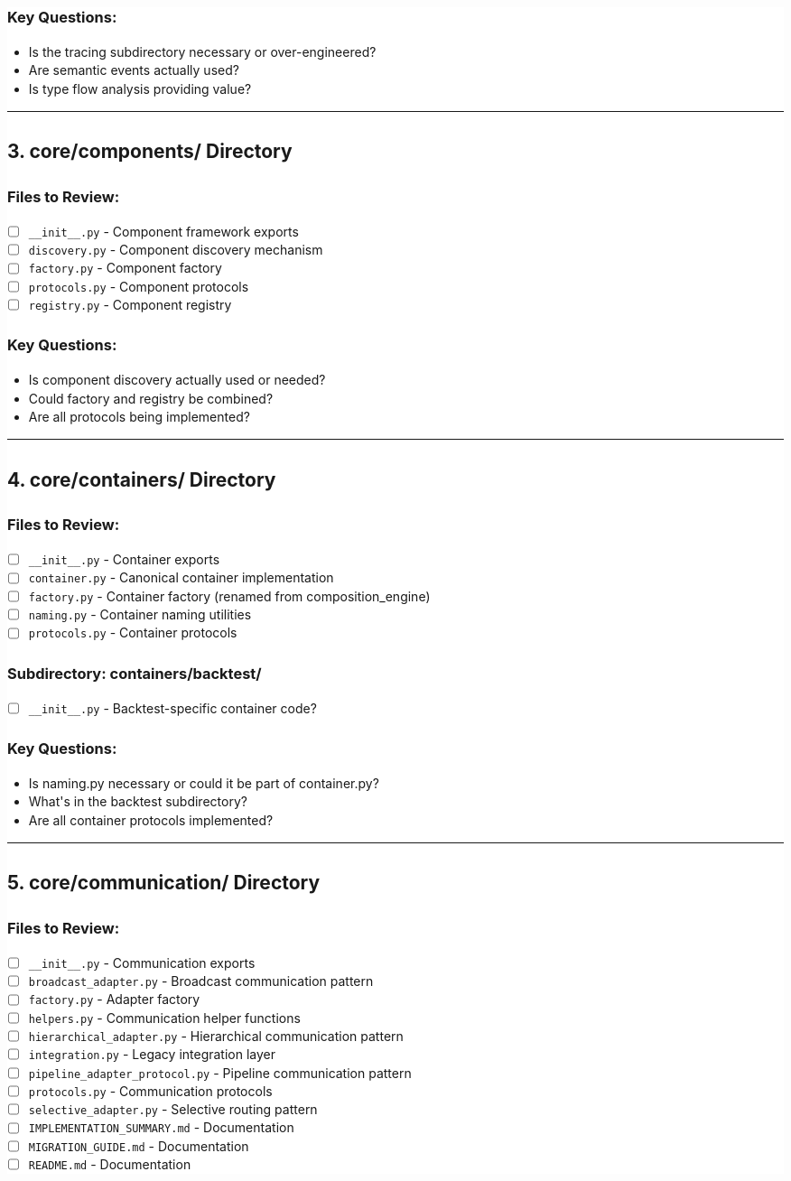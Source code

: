 ### Key Questions:
- Is the tracing subdirectory necessary or over-engineered?
- Are semantic events actually used?
- Is type flow analysis providing value?

---

## 3. core/components/ Directory

### Files to Review:
- [ ] `__init__.py` - Component framework exports
- [ ] `discovery.py` - Component discovery mechanism
- [ ] `factory.py` - Component factory
- [ ] `protocols.py` - Component protocols
- [ ] `registry.py` - Component registry

### Key Questions:
- Is component discovery actually used or needed?
- Could factory and registry be combined?
- Are all protocols being implemented?

---

## 4. core/containers/ Directory

### Files to Review:
- [ ] `__init__.py` - Container exports
- [ ] `container.py` - Canonical container implementation
- [ ] `factory.py` - Container factory (renamed from composition_engine)
- [ ] `naming.py` - Container naming utilities
- [ ] `protocols.py` - Container protocols

### Subdirectory: containers/backtest/
- [ ] `__init__.py` - Backtest-specific container code?

### Key Questions:
- Is naming.py necessary or could it be part of container.py?
- What's in the backtest subdirectory?
- Are all container protocols implemented?

---

## 5. core/communication/ Directory

### Files to Review:
- [ ] `__init__.py` - Communication exports
- [ ] `broadcast_adapter.py` - Broadcast communication pattern
- [ ] `factory.py` - Adapter factory
- [ ] `helpers.py` - Communication helper functions
- [ ] `hierarchical_adapter.py` - Hierarchical communication pattern
- [ ] `integration.py` - Legacy integration layer
- [ ] `pipeline_adapter_protocol.py` - Pipeline communication pattern
- [ ] `protocols.py` - Communication protocols
- [ ] `selective_adapter.py` - Selective routing pattern
- [ ] `IMPLEMENTATION_SUMMARY.md` - Documentation
- [ ] `MIGRATION_GUIDE.md` - Documentation
- [ ] `README.md` - Documentation
